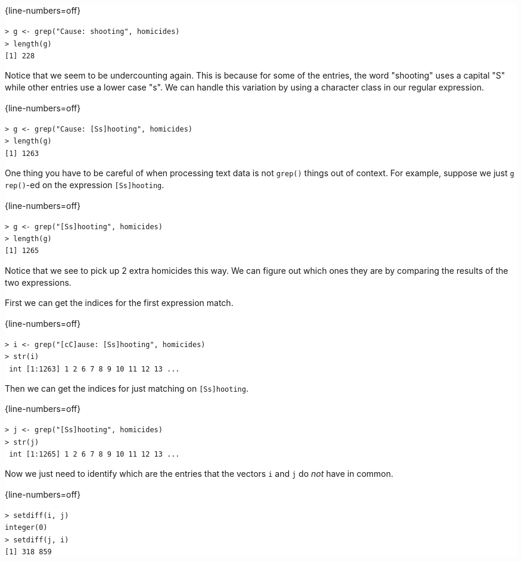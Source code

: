 {line-numbers=off}
~~~~~~~~
> g <- grep("Cause: shooting", homicides)
> length(g)
[1] 228
~~~~~~~~

Notice that we seem to be undercounting again. This is because for some of the entries, the word "shooting" uses a capital "S" while other entries use a lower case "s". We can handle this variation by using a character class in our regular expression.


{line-numbers=off}
~~~~~~~~
> g <- grep("Cause: [Ss]hooting", homicides)
> length(g)
[1] 1263
~~~~~~~~

One thing you have to be careful of when processing text data is not `grep()` things out of context. For example, suppose we just `grep()`-ed on the expression `[Ss]hooting`.


{line-numbers=off}
~~~~~~~~
> g <- grep("[Ss]hooting", homicides)
> length(g)
[1] 1265
~~~~~~~~

Notice that we see to pick up 2 extra homicides this way. We can figure out which ones they are by comparing the results of the two expressions.

First we can get the indices for the first expression match.


{line-numbers=off}
~~~~~~~~
> i <- grep("[cC]ause: [Ss]hooting", homicides)
> str(i)
 int [1:1263] 1 2 6 7 8 9 10 11 12 13 ...
~~~~~~~~

Then we can get the indices for just matching on `[Ss]hooting`.


{line-numbers=off}
~~~~~~~~
> j <- grep("[Ss]hooting", homicides)
> str(j)
 int [1:1265] 1 2 6 7 8 9 10 11 12 13 ...
~~~~~~~~

Now we just need to identify which are the entries that the vectors `i` and `j` do *not* have in common.


{line-numbers=off}
~~~~~~~~
> setdiff(i, j)
integer(0)
> setdiff(j, i)
[1] 318 859
~~~~~~~~
